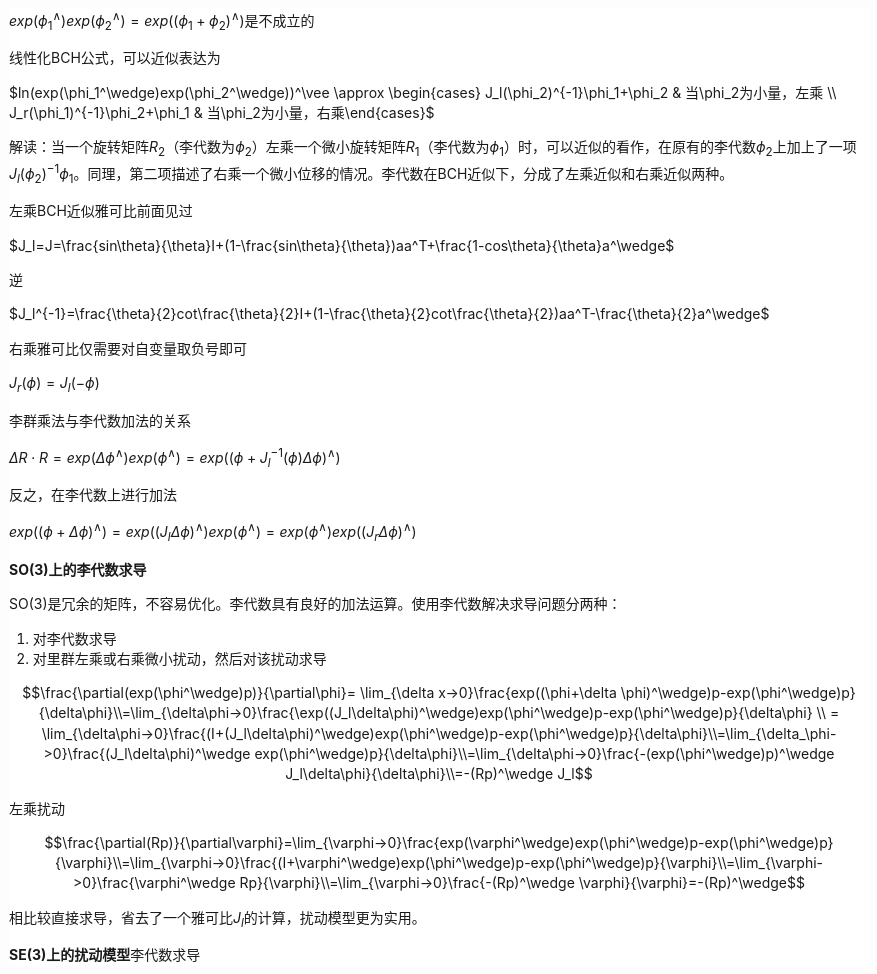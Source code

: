 $exp(\phi_1^\wedge)exp(\phi_2^\wedge)=exp((\phi_1+\phi_2)^\wedge)$是不成立的

线性化BCH公式，可以近似表达为

$ln(exp(\phi_1^\wedge)exp(\phi_2^\wedge))^\vee \approx \begin{cases} J_l(\phi_2)^{-1}\phi_1+\phi_2 & 当\phi_2为小量，左乘 \\ J_r(\phi_1)^{-1}\phi_2+\phi_1 & 当\phi_2为小量，右乘\end{cases}$

解读：当一个旋转矩阵$R_2$（李代数为$\phi_2$）左乘一个微小旋转矩阵$R_1$（李代数为$\phi_1$）时，可以近似的看作，在原有的李代数$\phi_2$上加上了一项$J_l(\phi_2)^{-1}\phi_1$。同理，第二项描述了右乘一个微小位移的情况。李代数在BCH近似下，分成了左乘近似和右乘近似两种。

左乘BCH近似雅可比前面见过

$J_l=J=\frac{sin\theta}{\theta}I+(1-\frac{sin\theta}{\theta})aa^T+\frac{1-cos\theta}{\theta}a^\wedge$

逆

$J_l^{-1}=\frac{\theta}{2}cot\frac{\theta}{2}I+(1-\frac{\theta}{2}cot\frac{\theta}{2})aa^T-\frac{\theta}{2}a^\wedge$

右乘雅可比仅需要对自变量取负号即可

$J_r(\phi)=J_l(-\phi)$

李群乘法与李代数加法的关系

$\Delta R \cdot R=exp(\Delta \phi^\wedge)exp(\phi^\wedge)=exp((\phi+J_l^{-1}(\phi)\Delta \phi)^\wedge)$

反之，在李代数上进行加法

$exp((\phi + \Delta \phi)^\wedge)=exp((J_l\Delta\phi)^\wedge)exp(\phi^\wedge)=exp(\phi^\wedge)exp((J_r\Delta \phi)^\wedge)$



**SO(3)上的李代数求导**

SO(3)是冗余的矩阵，不容易优化。李代数具有良好的加法运算。使用李代数解决求导问题分两种：

1. 对李代数求导
2. 对里群左乘或右乘微小扰动，然后对该扰动求导

$$\frac{\partial(exp(\phi^\wedge)p)}{\partial\phi}= \lim_{\delta x->0}\frac{exp((\phi+\delta \phi)^\wedge)p-exp(\phi^\wedge)p}{\delta\phi}\\=\lim_{\delta\phi->0}\frac{\exp((J_l\delta\phi)^\wedge)exp(\phi^\wedge)p-exp(\phi^\wedge)p}{\delta\phi} \\ = \lim_{\delta\phi->0}\frac{(I+(J_l\delta\phi)^\wedge)exp(\phi^\wedge)p-exp(\phi^\wedge)p}{\delta\phi}\\=\lim_{\delta_\phi->0}\frac{(J_l\delta\phi)^\wedge exp(\phi^\wedge)p}{\delta\phi}\\=\lim_{\delta\phi->0}\frac{-(exp(\phi^\wedge)p)^\wedge J_l\delta\phi}{\delta\phi}\\=-(Rp)^\wedge J_l$$

左乘扰动

$$\frac{\partial(Rp)}{\partial\varphi}=\lim_{\varphi->0}\frac{exp(\varphi^\wedge)exp(\phi^\wedge)p-exp(\phi^\wedge)p}{\varphi}\\=\lim_{\varphi->0}\frac{(I+\varphi^\wedge)exp(\phi^\wedge)p-exp(\phi^\wedge)p}{\varphi}\\=\lim_{\varphi->0}\frac{\varphi^\wedge Rp}{\varphi}\\=\lim_{\varphi->0}\frac{-(Rp)^\wedge \varphi}{\varphi}=-(Rp)^\wedge$$

相比较直接求导，省去了一个雅可比$J_l$的计算，扰动模型更为实用。



**SE(3)上的扰动模型**李代数求导
